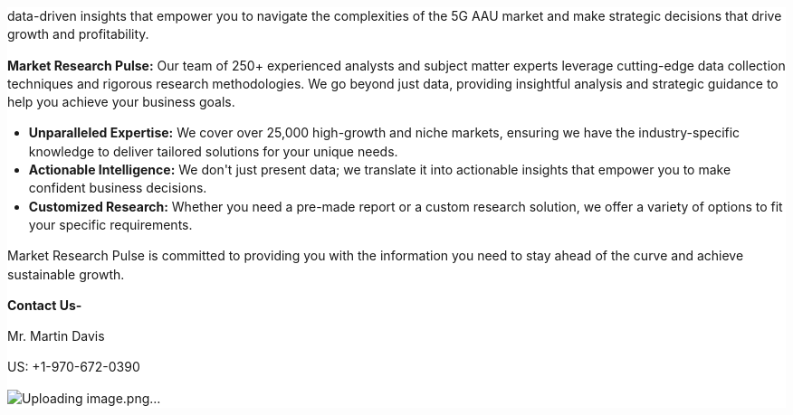 data-driven insights that empower you to navigate the complexities of the 5G AAU market and make strategic decisions that drive growth and profitability.</p><p><strong>Market Research Pulse:</strong>&nbsp;Our team of 250+ experienced analysts and subject matter experts leverage cutting-edge data collection techniques and rigorous research methodologies. We go beyond just data, providing insightful analysis and strategic guidance to help you achieve your business goals.</p><ul><li><strong>Unparalleled Expertise:</strong>&nbsp;We cover over 25,000 high-growth and niche markets, ensuring we have the industry-specific knowledge to deliver tailored solutions for your unique needs.</li><li><strong>Actionable Intelligence:</strong>&nbsp;We don't just present data; we translate it into actionable insights that empower you to make confident business decisions.</li><li><strong>Customized Research:</strong>&nbsp;Whether you need a pre-made report or a custom research solution, we offer a variety of options to fit your specific requirements.</li></ul><p>Market Research Pulse is committed to providing you with the information you need to stay ahead of the curve and achieve sustainable growth.</p><p><strong>Contact Us-</strong></p><p>Mr. Martin Davis</p><p>US: +1-970-672-0390</p>
![Uploading image.png…]()
